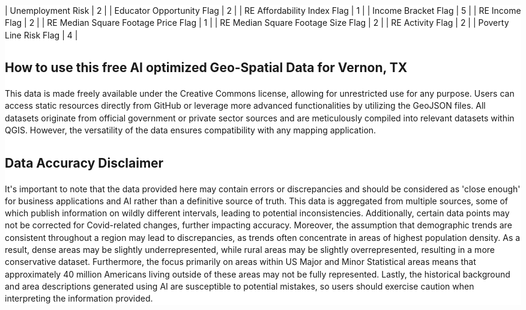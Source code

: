 | Unemployment Risk | 2 |
| Educator Opportunity Flag | 2 |
| RE Affordability Index Flag | 1 |
| Income Bracket Flag | 5 |
| RE Income Flag | 2 |
| RE Median Square Footage Price Flag | 1 |
| RE Median Square Footage Size Flag | 2 |
| RE Activity Flag | 2 |
| Poverty Line Risk Flag | 4 |

## How to use this free AI optimized Geo-Spatial Data for Vernon, TX

This data is made freely available under the Creative Commons license, allowing for unrestricted use for any purpose. Users can access static resources directly from GitHub or leverage more advanced functionalities by utilizing the GeoJSON files. All datasets originate from official government or private sector sources and are meticulously compiled into relevant datasets within QGIS. However, the versatility of the data ensures compatibility with any mapping application.

## Data Accuracy Disclaimer
It's important to note that the data provided here may contain errors or discrepancies and should be considered as 'close enough' for business applications and AI rather than a definitive source of truth. This data is aggregated from multiple sources, some of which publish information on wildly different intervals, leading to potential inconsistencies. Additionally, certain data points may not be corrected for Covid-related changes, further impacting accuracy. Moreover, the assumption that demographic trends are consistent throughout a region may lead to discrepancies, as trends often concentrate in areas of highest population density. As a result, dense areas may be slightly underrepresented, while rural areas may be slightly overrepresented, resulting in a more conservative dataset. Furthermore, the focus primarily on areas within US Major and Minor Statistical areas means that approximately 40 million Americans living outside of these areas may not be fully represented. Lastly, the historical background and area descriptions generated using AI are susceptible to potential mistakes, so users should exercise caution when interpreting the information provided.
